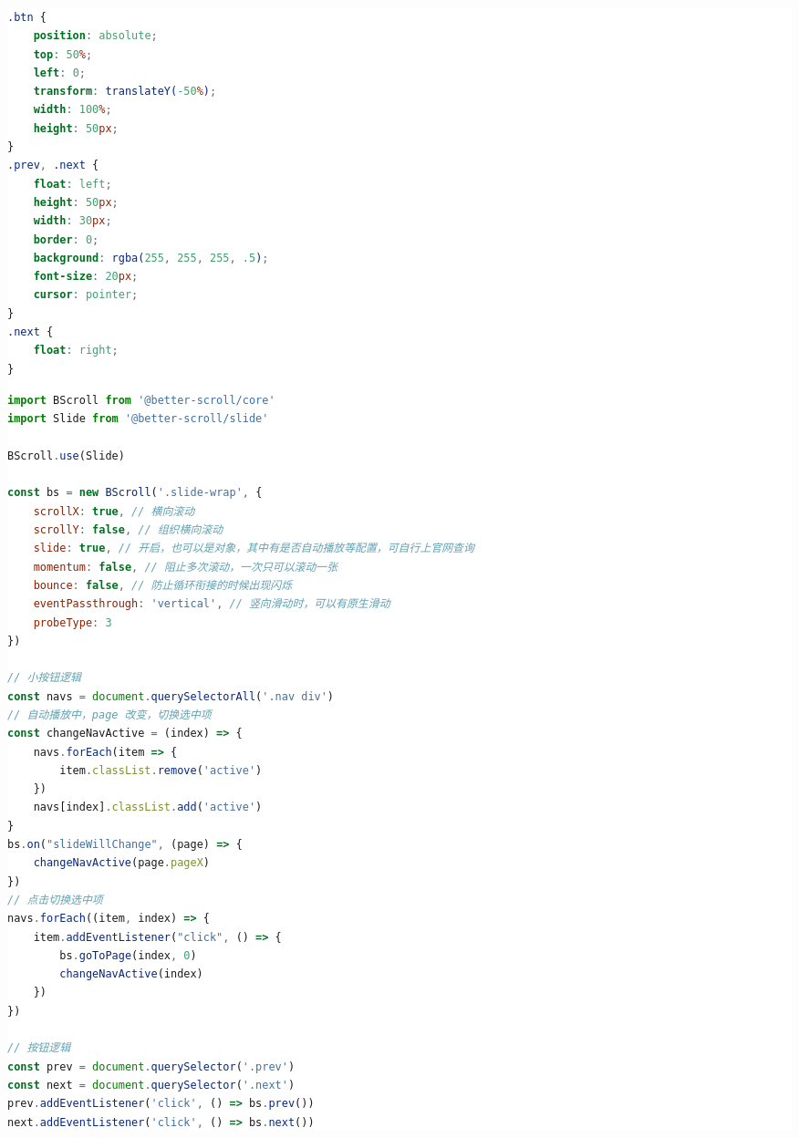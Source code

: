 ```css
.btn {
    position: absolute;
    top: 50%;
    left: 0;
    transform: translateY(-50%);
    width: 100%;
    height: 50px;
}
.prev, .next {
    float: left;
    height: 50px;
    width: 30px;
    border: 0;
    background: rgba(255, 255, 255, .5);
    font-size: 20px;
    cursor: pointer;
}
.next {
    float: right;
}
```

```js
import BScroll from '@better-scroll/core'
import Slide from '@better-scroll/slide'

BScroll.use(Slide)

const bs = new BScroll('.slide-wrap', {
    scrollX: true, // 横向滚动
    scrollY: false, // 组织横向滚动
    slide: true, // 开启，也可以是对象，其中有是否自动播放等配置，可自行上官网查询
    momentum: false, // 阻止多次滚动，一次只可以滚动一张
    bounce: false, // 防止循环衔接的时候出现闪烁
    eventPassthrough: 'vertical', // 竖向滑动时，可以有原生滑动
    probeType: 3
})

// 小按钮逻辑
const navs = document.querySelectorAll('.nav div')
// 自动播放中，page 改变，切换选中项
const changeNavActive = (index) => {
    navs.forEach(item => {
        item.classList.remove('active')
    })
    navs[index].classList.add('active')
}
bs.on("slideWillChange", (page) => {
    changeNavActive(page.pageX)
})
// 点击切换选中项
navs.forEach((item, index) => {
    item.addEventListener("click", () => {
        bs.goToPage(index, 0)
        changeNavActive(index)
    })
})

// 按钮逻辑
const prev = document.querySelector('.prev')
const next = document.querySelector('.next')
prev.addEventListener('click', () => bs.prev())
next.addEventListener('click', () => bs.next())
```
